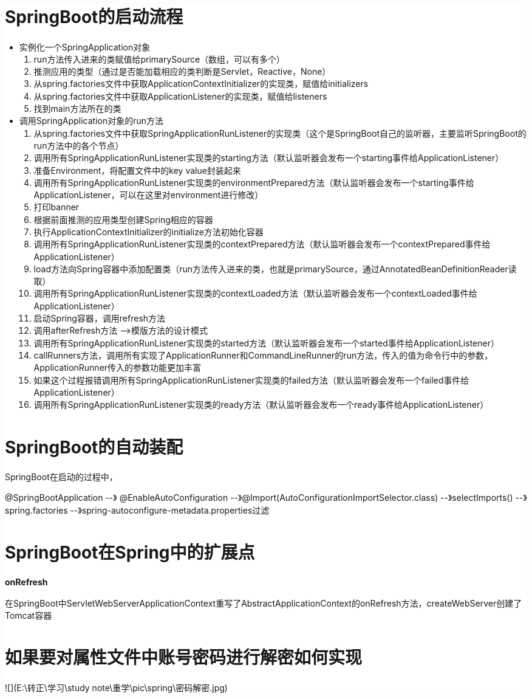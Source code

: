 # SpringBoot的启动流程

- 实例化一个SpringApplication对象
  1. run方法传入进来的类赋值给primarySource（数组，可以有多个）
  2. 推测应用的类型（通过是否能加载相应的类判断是Servlet，Reactive，None）
  3. 从spring.factories文件中获取ApplicationContextInitializer的实现类，赋值给initializers
  4. 从spring.factories文件中获取ApplicationListener的实现类，赋值给listeners
  5. 找到main方法所在的类
- 调用SpringApplication对象的run方法
  1. 从spring.factories文件中获取SpringApplicationRunListener的实现类（这个是SpringBoot自己的监听器，主要监听SpringBoot的run方法中的各个节点）
  2. 调用所有SpringApplicationRunListener实现类的starting方法（默认监听器会发布一个starting事件给ApplicationListener）
  3. 准备Environment，将配置文件中的key value封装起来
  4. 调用所有SpringApplicationRunListener实现类的environmentPrepared方法（默认监听器会发布一个starting事件给ApplicationListener，可以在这里对environment进行修改）
  5. 打印banner
  6. 根据前面推测的应用类型创建Spring相应的容器
  7. 执行ApplicationContextInitializer的initialize方法初始化容器
  8. 调用所有SpringApplicationRunListener实现类的contextPrepared方法（默认监听器会发布一个contextPrepared事件给ApplicationListener）
  9. load方法向Spring容器中添加配置类（run方法传入进来的类，也就是primarySource，通过AnnotatedBeanDefinitionReader读取）
  10. 调用所有SpringApplicationRunListener实现类的contextLoaded方法（默认监听器会发布一个contextLoaded事件给ApplicationListener）
  11. 启动Spring容器，调用refresh方法
  12. 调用afterRefresh方法 -->模版方法的设计模式
  13. 调用所有SpringApplicationRunListener实现类的started方法（默认监听器会发布一个started事件给ApplicationListener）
  14. callRunners方法，调用所有实现了ApplicationRunner和CommandLineRunner的run方法，传入的值为命令行中的参数，ApplicationRunner传入的参数功能更加丰富
  15. 如果这个过程报错调用所有SpringApplicationRunListener实现类的failed方法（默认监听器会发布一个failed事件给ApplicationListener）
  16. 调用所有SpringApplicationRunListener实现类的ready方法（默认监听器会发布一个ready事件给ApplicationListener）

# SpringBoot的自动装配

SpringBoot在启动的过程中，

@SpringBootApplication --》 @EnableAutoConfiguration --》@Import(AutoConfigurationImportSelector.class) --》selectImports() --》spring.factories --》spring-autoconfigure-metadata.properties过滤

# SpringBoot在Spring中的扩展点

**onRefresh**

在SpringBoot中ServletWebServerApplicationContext重写了AbstractApplicationContext的onRefresh方法，createWebServer创建了Tomcat容器

# 如果要对属性文件中账号密码进行解密如何实现

![](E:\转正\学习\study note\重学\pic\spring\密码解密.jpg)
